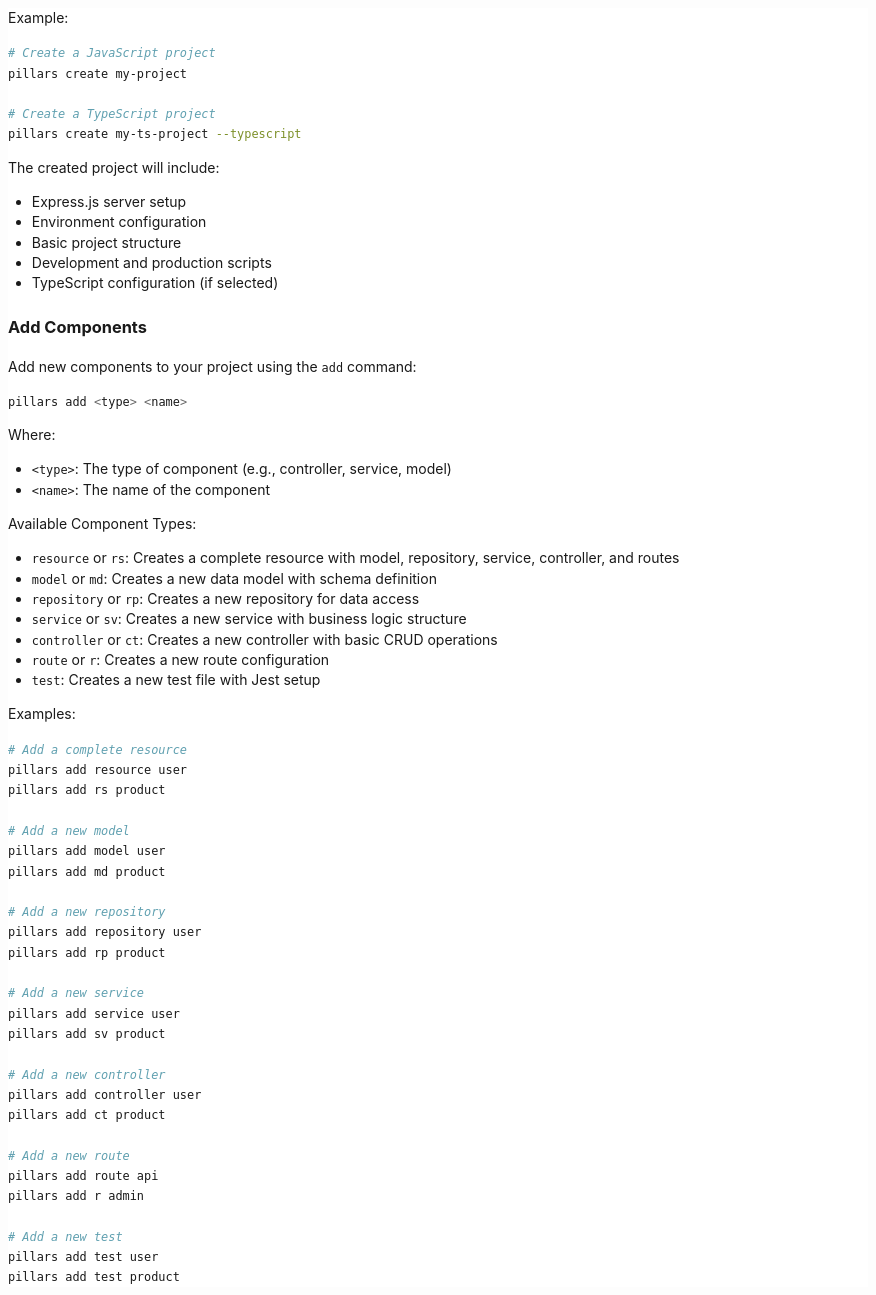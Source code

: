 Example:
```bash
# Create a JavaScript project
pillars create my-project

# Create a TypeScript project
pillars create my-ts-project --typescript
```

The created project will include:
- Express.js server setup
- Environment configuration
- Basic project structure
- Development and production scripts
- TypeScript configuration (if selected)

### Add Components

Add new components to your project using the `add` command:

```bash
pillars add <type> <name>
```

Where:
- `<type>`: The type of component (e.g., controller, service, model)
- `<name>`: The name of the component

Available Component Types:
- `resource` or `rs`: Creates a complete resource with model, repository, service, controller, and routes
- `model` or `md`: Creates a new data model with schema definition
- `repository` or `rp`: Creates a new repository for data access
- `service` or `sv`: Creates a new service with business logic structure
- `controller` or `ct`: Creates a new controller with basic CRUD operations
- `route` or `r`: Creates a new route configuration
- `test`: Creates a new test file with Jest setup

Examples:
```bash
# Add a complete resource
pillars add resource user
pillars add rs product

# Add a new model
pillars add model user
pillars add md product

# Add a new repository
pillars add repository user
pillars add rp product

# Add a new service
pillars add service user
pillars add sv product

# Add a new controller
pillars add controller user
pillars add ct product

# Add a new route
pillars add route api
pillars add r admin

# Add a new test
pillars add test user
pillars add test product
```